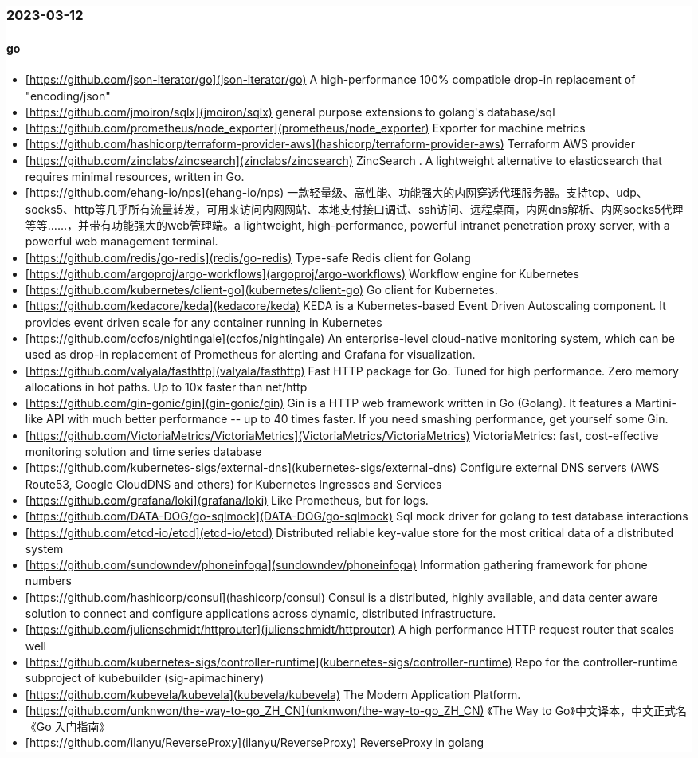 ### 2023-03-12

#### go
* [https://github.com/json-iterator/go](json-iterator/go) A high-performance 100% compatible drop-in replacement of "encoding/json"
* [https://github.com/jmoiron/sqlx](jmoiron/sqlx) general purpose extensions to golang's database/sql
* [https://github.com/prometheus/node_exporter](prometheus/node_exporter) Exporter for machine metrics
* [https://github.com/hashicorp/terraform-provider-aws](hashicorp/terraform-provider-aws) Terraform AWS provider
* [https://github.com/zinclabs/zincsearch](zinclabs/zincsearch) ZincSearch . A lightweight alternative to elasticsearch that requires minimal resources, written in Go.
* [https://github.com/ehang-io/nps](ehang-io/nps) 一款轻量级、高性能、功能强大的内网穿透代理服务器。支持tcp、udp、socks5、http等几乎所有流量转发，可用来访问内网网站、本地支付接口调试、ssh访问、远程桌面，内网dns解析、内网socks5代理等等……，并带有功能强大的web管理端。a lightweight, high-performance, powerful intranet penetration proxy server, with a powerful web management terminal.
* [https://github.com/redis/go-redis](redis/go-redis) Type-safe Redis client for Golang
* [https://github.com/argoproj/argo-workflows](argoproj/argo-workflows) Workflow engine for Kubernetes
* [https://github.com/kubernetes/client-go](kubernetes/client-go) Go client for Kubernetes.
* [https://github.com/kedacore/keda](kedacore/keda) KEDA is a Kubernetes-based Event Driven Autoscaling component. It provides event driven scale for any container running in Kubernetes
* [https://github.com/ccfos/nightingale](ccfos/nightingale) An enterprise-level cloud-native monitoring system, which can be used as drop-in replacement of Prometheus for alerting and Grafana for visualization.
* [https://github.com/valyala/fasthttp](valyala/fasthttp) Fast HTTP package for Go. Tuned for high performance. Zero memory allocations in hot paths. Up to 10x faster than net/http
* [https://github.com/gin-gonic/gin](gin-gonic/gin) Gin is a HTTP web framework written in Go (Golang). It features a Martini-like API with much better performance -- up to 40 times faster. If you need smashing performance, get yourself some Gin.
* [https://github.com/VictoriaMetrics/VictoriaMetrics](VictoriaMetrics/VictoriaMetrics) VictoriaMetrics: fast, cost-effective monitoring solution and time series database
* [https://github.com/kubernetes-sigs/external-dns](kubernetes-sigs/external-dns) Configure external DNS servers (AWS Route53, Google CloudDNS and others) for Kubernetes Ingresses and Services
* [https://github.com/grafana/loki](grafana/loki) Like Prometheus, but for logs.
* [https://github.com/DATA-DOG/go-sqlmock](DATA-DOG/go-sqlmock) Sql mock driver for golang to test database interactions
* [https://github.com/etcd-io/etcd](etcd-io/etcd) Distributed reliable key-value store for the most critical data of a distributed system
* [https://github.com/sundowndev/phoneinfoga](sundowndev/phoneinfoga) Information gathering framework for phone numbers
* [https://github.com/hashicorp/consul](hashicorp/consul) Consul is a distributed, highly available, and data center aware solution to connect and configure applications across dynamic, distributed infrastructure.
* [https://github.com/julienschmidt/httprouter](julienschmidt/httprouter) A high performance HTTP request router that scales well
* [https://github.com/kubernetes-sigs/controller-runtime](kubernetes-sigs/controller-runtime) Repo for the controller-runtime subproject of kubebuilder (sig-apimachinery)
* [https://github.com/kubevela/kubevela](kubevela/kubevela) The Modern Application Platform.
* [https://github.com/unknwon/the-way-to-go_ZH_CN](unknwon/the-way-to-go_ZH_CN) 《The Way to Go》中文译本，中文正式名《Go 入门指南》
* [https://github.com/ilanyu/ReverseProxy](ilanyu/ReverseProxy) ReverseProxy in golang
